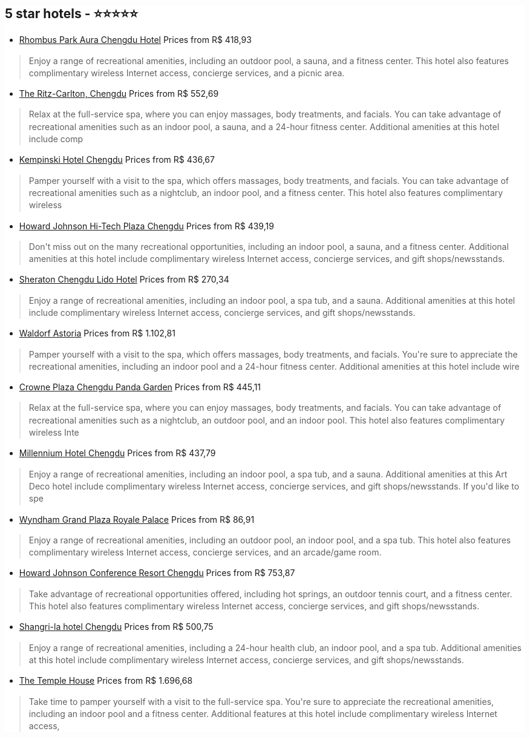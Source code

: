 ##  5 star hotels - ⭐️⭐️⭐️⭐️⭐️

-    [Rhombus Park Aura Chengdu Hotel](https://us.hurb.com/hotels/chengdu/rhombus-park-aura-chengdu-hotel-JNP-JP148029?cmp=18055) Prices from R$ 418,93
   > Enjoy a range of recreational amenities, including an outdoor pool, a sauna, and a fitness center. This hotel also features complimentary wireless Internet access, concierge services, and a picnic area.
-    [The Ritz-Carlton, Chengdu](https://us.hurb.com/hotels/chengdu/the-ritz-carlton-chengdu-JNP-JP985968?cmp=18055) Prices from R$ 552,69
   > Relax at the full-service spa, where you can enjoy massages, body treatments, and facials. You can take advantage of recreational amenities such as an indoor pool, a sauna, and a 24-hour fitness center. Additional amenities at this hotel include comp
-    [Kempinski Hotel Chengdu](https://us.hurb.com/hotels/chengdu/kempinski-hotel-chengdu-JNP-JP908469?cmp=18055) Prices from R$ 436,67
   > Pamper yourself with a visit to the spa, which offers massages, body treatments, and facials. You can take advantage of recreational amenities such as a nightclub, an indoor pool, and a fitness center. This hotel also features complimentary wireless 
-    [Howard Johnson Hi-Tech Plaza Chengdu](https://us.hurb.com/hotels/chengdu/howard-johnson-hi-tech-plaza-chengdu-JNP-JP776105?cmp=18055) Prices from R$ 439,19
   > Don't miss out on the many recreational opportunities, including an indoor pool, a sauna, and a fitness center. Additional amenities at this hotel include complimentary wireless Internet access, concierge services, and gift shops/newsstands.
-    [Sheraton Chengdu Lido Hotel](https://us.hurb.com/hotels/chengdu/sheraton-chengdu-lido-hotel-JNP-JP016103?cmp=18055) Prices from R$ 270,34
   > Enjoy a range of recreational amenities, including an indoor pool, a spa tub, and a sauna. Additional amenities at this hotel include complimentary wireless Internet access, concierge services, and gift shops/newsstands.
-    [Waldorf Astoria](https://us.hurb.com/hotels/chengdu/waldorf-astoria-JNP-JP02620B?cmp=18055) Prices from R$ 1.102,81
   > Pamper yourself with a visit to the spa, which offers massages, body treatments, and facials. You're sure to appreciate the recreational amenities, including an indoor pool and a 24-hour fitness center. Additional amenities at this hotel include wire
-    [Crowne Plaza Chengdu Panda Garden](https://us.hurb.com/hotels/chengdu/crowne-plaza-chengdu-panda-garden-JNP-JP788018?cmp=18055) Prices from R$ 445,11
   > Relax at the full-service spa, where you can enjoy massages, body treatments, and facials. You can take advantage of recreational amenities such as a nightclub, an outdoor pool, and an indoor pool. This hotel also features complimentary wireless Inte
-    [Millennium Hotel Chengdu](https://us.hurb.com/hotels/chengdu/millennium-hotel-chengdu-JNP-JP349518?cmp=18055) Prices from R$ 437,79
   > Enjoy a range of recreational amenities, including an indoor pool, a spa tub, and a sauna. Additional amenities at this Art Deco hotel include complimentary wireless Internet access, concierge services, and gift shops/newsstands. If you'd like to spe
-    [Wyndham Grand Plaza Royale Palace](https://us.hurb.com/hotels/chengdu/wyndham-grand-plaza-royale-palace-JNP-JP810903?cmp=18055) Prices from R$ 86,91
   > Enjoy a range of recreational amenities, including an outdoor pool, an indoor pool, and a spa tub. This hotel also features complimentary wireless Internet access, concierge services, and an arcade/game room.
-    [Howard Johnson Conference Resort Chengdu](https://us.hurb.com/hotels/chengdu/howard-johnson-conference-resort-chengdu-JNP-JP068467?cmp=18055) Prices from R$ 753,87
   > Take advantage of recreational opportunities offered, including hot springs, an outdoor tennis court, and a fitness center. This hotel also features complimentary wireless Internet access, concierge services, and gift shops/newsstands.
-    [Shangri-la hotel Chengdu](https://us.hurb.com/hotels/chengdu/shangri-la-hotel-chengdu-JNP-JP978590?cmp=18055) Prices from R$ 500,75
   > Enjoy a range of recreational amenities, including a 24-hour health club, an indoor pool, and a spa tub. Additional amenities at this hotel include complimentary wireless Internet access, concierge services, and gift shops/newsstands.
-    [The Temple House](https://us.hurb.com/hotels/chengdu/the-temple-house-JNP-JP041180?cmp=18055) Prices from R$ 1.696,68
   > Take time to pamper yourself with a visit to the full-service spa. You're sure to appreciate the recreational amenities, including an indoor pool and a fitness center. Additional features at this hotel include complimentary wireless Internet access, 